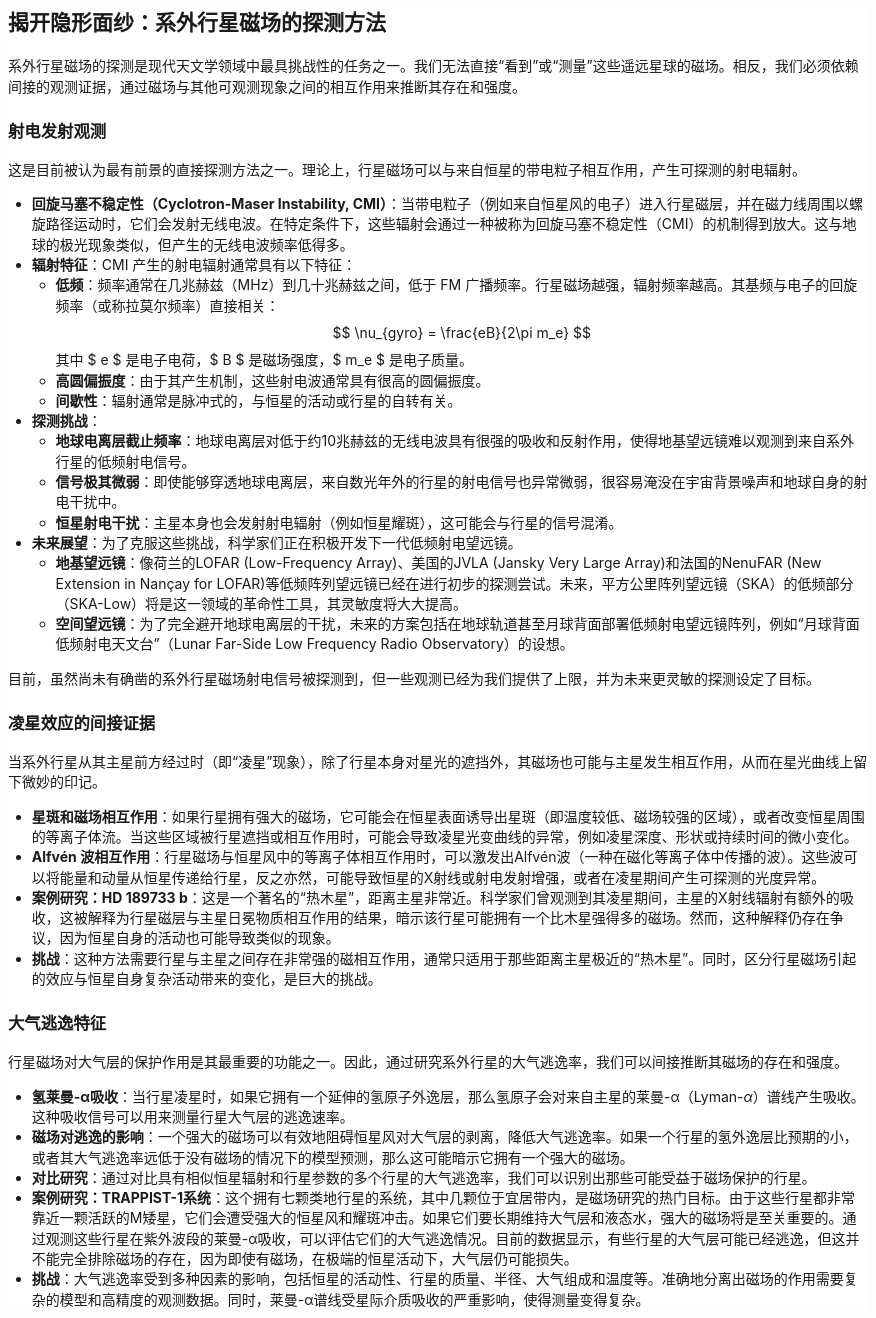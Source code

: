 ## 揭开隐形面纱：系外行星磁场的探测方法

系外行星磁场的探测是现代天文学领域中最具挑战性的任务之一。我们无法直接“看到”或“测量”这些遥远星球的磁场。相反，我们必须依赖间接的观测证据，通过磁场与其他可观测现象之间的相互作用来推断其存在和强度。

### 射电发射观测

这是目前被认为最有前景的直接探测方法之一。理论上，行星磁场可以与来自恒星的带电粒子相互作用，产生可探测的射电辐射。

*   **回旋马塞不稳定性（Cyclotron-Maser Instability, CMI）**：当带电粒子（例如来自恒星风的电子）进入行星磁层，并在磁力线周围以螺旋路径运动时，它们会发射无线电波。在特定条件下，这些辐射会通过一种被称为回旋马塞不稳定性（CMI）的机制得到放大。这与地球的极光现象类似，但产生的无线电波频率低得多。
*   **辐射特征**：CMI 产生的射电辐射通常具有以下特征：
    *   **低频**：频率通常在几兆赫兹（MHz）到几十兆赫兹之间，低于 FM 广播频率。行星磁场越强，辐射频率越高。其基频与电子的回旋频率（或称拉莫尔频率）直接相关：
        $$ \nu_{gyro} = \frac{eB}{2\pi m_e} $$
        其中 $ e $ 是电子电荷，$ B $ 是磁场强度，$ m_e $ 是电子质量。
    *   **高圆偏振度**：由于其产生机制，这些射电波通常具有很高的圆偏振度。
    *   **间歇性**：辐射通常是脉冲式的，与恒星的活动或行星的自转有关。
*   **探测挑战**：
    *   **地球电离层截止频率**：地球电离层对低于约10兆赫兹的无线电波具有很强的吸收和反射作用，使得地基望远镜难以观测到来自系外行星的低频射电信号。
    *   **信号极其微弱**：即使能够穿透地球电离层，来自数光年外的行星的射电信号也异常微弱，很容易淹没在宇宙背景噪声和地球自身的射电干扰中。
    *   **恒星射电干扰**：主星本身也会发射射电辐射（例如恒星耀斑），这可能会与行星的信号混淆。
*   **未来展望**：为了克服这些挑战，科学家们正在积极开发下一代低频射电望远镜。
    *   **地基望远镜**：像荷兰的LOFAR (Low-Frequency Array)、美国的JVLA (Jansky Very Large Array)和法国的NenuFAR (New Extension in Nançay for LOFAR)等低频阵列望远镜已经在进行初步的探测尝试。未来，平方公里阵列望远镜（SKA）的低频部分（SKA-Low）将是这一领域的革命性工具，其灵敏度将大大提高。
    *   **空间望远镜**：为了完全避开地球电离层的干扰，未来的方案包括在地球轨道甚至月球背面部署低频射电望远镜阵列，例如“月球背面低频射电天文台”（Lunar Far-Side Low Frequency Radio Observatory）的设想。

目前，虽然尚未有确凿的系外行星磁场射电信号被探测到，但一些观测已经为我们提供了上限，并为未来更灵敏的探测设定了目标。

### 凌星效应的间接证据

当系外行星从其主星前方经过时（即“凌星”现象），除了行星本身对星光的遮挡外，其磁场也可能与主星发生相互作用，从而在星光曲线上留下微妙的印记。

*   **星斑和磁场相互作用**：如果行星拥有强大的磁场，它可能会在恒星表面诱导出星斑（即温度较低、磁场较强的区域），或者改变恒星周围的等离子体流。当这些区域被行星遮挡或相互作用时，可能会导致凌星光变曲线的异常，例如凌星深度、形状或持续时间的微小变化。
*   **Alfvén 波相互作用**：行星磁场与恒星风中的等离子体相互作用时，可以激发出Alfvén波（一种在磁化等离子体中传播的波）。这些波可以将能量和动量从恒星传递给行星，反之亦然，可能导致恒星的X射线或射电发射增强，或者在凌星期间产生可探测的光度异常。
*   **案例研究：HD 189733 b**：这是一个著名的“热木星”，距离主星非常近。科学家们曾观测到其凌星期间，主星的X射线辐射有额外的吸收，这被解释为行星磁层与主星日冕物质相互作用的结果，暗示该行星可能拥有一个比木星强得多的磁场。然而，这种解释仍存在争议，因为恒星自身的活动也可能导致类似的现象。
*   **挑战**：这种方法需要行星与主星之间存在非常强的磁相互作用，通常只适用于那些距离主星极近的“热木星”。同时，区分行星磁场引起的效应与恒星自身复杂活动带来的变化，是巨大的挑战。

### 大气逃逸特征

行星磁场对大气层的保护作用是其最重要的功能之一。因此，通过研究系外行星的大气逃逸率，我们可以间接推断其磁场的存在和强度。

*   **氢莱曼-α吸收**：当行星凌星时，如果它拥有一个延伸的氢原子外逸层，那么氢原子会对来自主星的莱曼-α（Lyman-$\alpha$）谱线产生吸收。这种吸收信号可以用来测量行星大气层的逃逸速率。
*   **磁场对逃逸的影响**：一个强大的磁场可以有效地阻碍恒星风对大气层的剥离，降低大气逃逸率。如果一个行星的氢外逸层比预期的小，或者其大气逃逸率远低于没有磁场的情况下的模型预测，那么这可能暗示它拥有一个强大的磁场。
*   **对比研究**：通过对比具有相似恒星辐射和行星参数的多个行星的大气逃逸率，我们可以识别出那些可能受益于磁场保护的行星。
*   **案例研究：TRAPPIST-1系统**：这个拥有七颗类地行星的系统，其中几颗位于宜居带内，是磁场研究的热门目标。由于这些行星都非常靠近一颗活跃的M矮星，它们会遭受强大的恒星风和耀斑冲击。如果它们要长期维持大气层和液态水，强大的磁场将是至关重要的。通过观测这些行星在紫外波段的莱曼-α吸收，可以评估它们的大气逃逸情况。目前的数据显示，有些行星的大气层可能已经逃逸，但这并不能完全排除磁场的存在，因为即使有磁场，在极端的恒星活动下，大气层仍可能损失。
*   **挑战**：大气逃逸率受到多种因素的影响，包括恒星的活动性、行星的质量、半径、大气组成和温度等。准确地分离出磁场的作用需要复杂的模型和高精度的观测数据。同时，莱曼-α谱线受星际介质吸收的严重影响，使得测量变得复杂。
